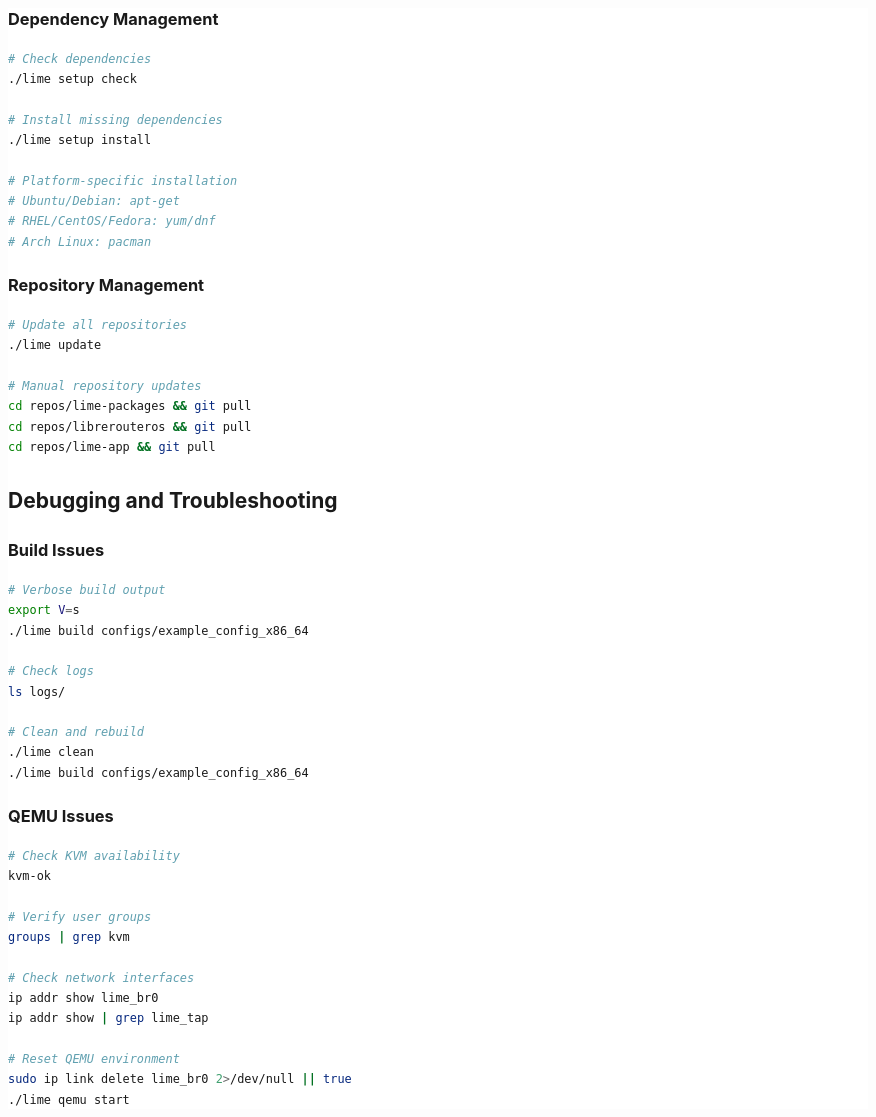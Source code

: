 ### Dependency Management

```bash
# Check dependencies
./lime setup check

# Install missing dependencies
./lime setup install

# Platform-specific installation
# Ubuntu/Debian: apt-get
# RHEL/CentOS/Fedora: yum/dnf
# Arch Linux: pacman
```

### Repository Management

```bash
# Update all repositories
./lime update

# Manual repository updates
cd repos/lime-packages && git pull
cd repos/librerouteros && git pull
cd repos/lime-app && git pull
```

## Debugging and Troubleshooting

### Build Issues

```bash
# Verbose build output
export V=s
./lime build configs/example_config_x86_64

# Check logs
ls logs/

# Clean and rebuild
./lime clean
./lime build configs/example_config_x86_64
```

### QEMU Issues

```bash
# Check KVM availability
kvm-ok

# Verify user groups
groups | grep kvm

# Check network interfaces
ip addr show lime_br0
ip addr show | grep lime_tap

# Reset QEMU environment
sudo ip link delete lime_br0 2>/dev/null || true
./lime qemu start
```
